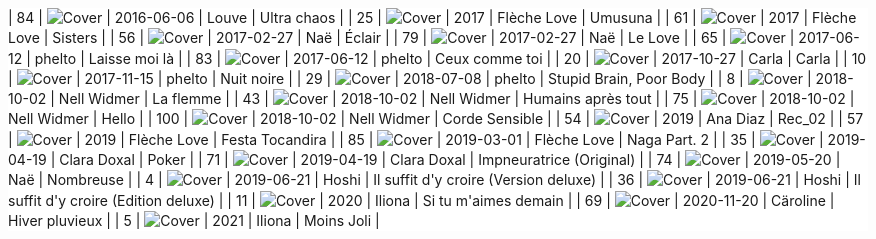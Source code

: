 | 84 | ![Cover](https://i.discogs.com/JAqpNGTfoeTeeus18yaiqBiKQooyyDVwpqO8KOz5U6I/rs:fit/g:sm/q:40/h:150/w:150/czM6Ly9kaXNjb2dz/LWRhdGFiYXNlLWlt/YWdlcy9SLTkwMzQw/OTMtMTQ3MzYyMTQ3/Mi00MTcwLmpwZWc.jpeg) | 2016-06-06 | Louve | Ultra chaos |
| 25 | ![Cover](https://i.discogs.com/n9rmzrrd8bI5YZ_glTKRNFTFzQkrRjOMkLmslSUxdOI/rs:fit/g:sm/q:40/h:150/w:150/czM6Ly9kaXNjb2dz/LWRhdGFiYXNlLWlt/YWdlcy9SLTExMDkx/ODY0LTE1MDk3MTM2/MDItMzYzOS5qcGVn.jpeg) | 2017 | Flèche Love | Umusuna |
| 61 | ![Cover](https://i.discogs.com/n9rmzrrd8bI5YZ_glTKRNFTFzQkrRjOMkLmslSUxdOI/rs:fit/g:sm/q:40/h:150/w:150/czM6Ly9kaXNjb2dz/LWRhdGFiYXNlLWlt/YWdlcy9SLTExMDkx/ODY0LTE1MDk3MTM2/MDItMzYzOS5qcGVn.jpeg) | 2017 | Flèche Love | Sisters |
| 56 | ![Cover](https://i.discogs.com/g3DQpwPj0QwEm1SgZ19_j9qtdY-Cw5C4zn12Mfvgj4M/rs:fit/g:sm/q:40/h:150/w:150/czM6Ly9kaXNjb2dz/LWRhdGFiYXNlLWlt/YWdlcy9SLTg2MzA1/NzgtMTQ2NTUwOTk0/NS0xMzU5LmpwZWc.jpeg) | 2017-02-27 | Naë | Éclair |
| 79 | ![Cover](https://i.discogs.com/g3DQpwPj0QwEm1SgZ19_j9qtdY-Cw5C4zn12Mfvgj4M/rs:fit/g:sm/q:40/h:150/w:150/czM6Ly9kaXNjb2dz/LWRhdGFiYXNlLWlt/YWdlcy9SLTg2MzA1/NzgtMTQ2NTUwOTk0/NS0xMzU5LmpwZWc.jpeg) | 2017-02-27 | Naë | Le Love |
| 65 | ![Cover](https://i.discogs.com/qPXTrzF2x0EW7xFiZ05MWbVWZKtw_9JKVtw15UD3Me8/rs:fit/g:sm/q:40/h:150/w:150/czM6Ly9kaXNjb2dz/LWRhdGFiYXNlLWlt/YWdlcy9SLTE1MDcy/Njg0LTE1ODYzMzAw/NzQtOTEzNy5qcGVn.jpeg) | 2017-06-12 | phelto | Laisse moi là |
| 83 | ![Cover](https://i.discogs.com/qPXTrzF2x0EW7xFiZ05MWbVWZKtw_9JKVtw15UD3Me8/rs:fit/g:sm/q:40/h:150/w:150/czM6Ly9kaXNjb2dz/LWRhdGFiYXNlLWlt/YWdlcy9SLTE1MDcy/Njg0LTE1ODYzMzAw/NzQtOTEzNy5qcGVn.jpeg) | 2017-06-12 | phelto | Ceux comme toi |
| 20 | ![Cover](https://i.discogs.com/IsGbPoIX_6W_w0mgKBo8qHm8-4Tf5N6YVapY3F2wI9o/rs:fit/g:sm/q:40/h:150/w:150/czM6Ly9kaXNjb2dz/LWRhdGFiYXNlLWlt/YWdlcy9SLTEyMjc4/NzUxLTE1MzIwMjE0/NjQtODQ4Mi5qcGVn.jpeg) | 2017-10-27 | Carla | Carla |
| 10 | ![Cover](https://lastfm.freetls.fastly.net/i/u/34s/5c8861c2de88272e8d5ada1772e9fe2e.png) | 2017-11-15 | phelto | Nuit noire |
| 29 | ![Cover](https://i.discogs.com/ppe3OGlcC-O09c5k0K_jG4EuYS9j9f17g6MZ9o7IMIc/rs:fit/g:sm/q:40/h:150/w:150/czM6Ly9kaXNjb2dz/LWRhdGFiYXNlLWlt/YWdlcy9SLTE1MDcy/NzAzLTE1ODYzMzA1/MjQtNDkxOS5qcGVn.jpeg) | 2018-07-08 | phelto | Stupid Brain, Poor Body |
| 8 | ![Cover](https://i.discogs.com/D3P1vdZdz8PIRw4SFj7WXRaYbjutwCCArd3qOv-N7lE/rs:fit/g:sm/q:40/h:150/w:150/czM6Ly9kaXNjb2dz/LWRhdGFiYXNlLWlt/YWdlcy9SLTEyNjEx/NTgzLTE1Mzg1NzYx/MDUtNTQ0NS5qcGVn.jpeg) | 2018-10-02 | Nell Widmer | La flemme |
| 43 | ![Cover](https://i.discogs.com/D3P1vdZdz8PIRw4SFj7WXRaYbjutwCCArd3qOv-N7lE/rs:fit/g:sm/q:40/h:150/w:150/czM6Ly9kaXNjb2dz/LWRhdGFiYXNlLWlt/YWdlcy9SLTEyNjEx/NTgzLTE1Mzg1NzYx/MDUtNTQ0NS5qcGVn.jpeg) | 2018-10-02 | Nell Widmer | Humains après tout |
| 75 | ![Cover](https://i.discogs.com/D3P1vdZdz8PIRw4SFj7WXRaYbjutwCCArd3qOv-N7lE/rs:fit/g:sm/q:40/h:150/w:150/czM6Ly9kaXNjb2dz/LWRhdGFiYXNlLWlt/YWdlcy9SLTEyNjEx/NTgzLTE1Mzg1NzYx/MDUtNTQ0NS5qcGVn.jpeg) | 2018-10-02 | Nell Widmer | Hello |
| 100 | ![Cover](https://i.discogs.com/D3P1vdZdz8PIRw4SFj7WXRaYbjutwCCArd3qOv-N7lE/rs:fit/g:sm/q:40/h:150/w:150/czM6Ly9kaXNjb2dz/LWRhdGFiYXNlLWlt/YWdlcy9SLTEyNjEx/NTgzLTE1Mzg1NzYx/MDUtNTQ0NS5qcGVn.jpeg) | 2018-10-02 | Nell Widmer | Corde Sensible |
| 54 | ![Cover](https://i.discogs.com/eCeixIlxgTSCxc08vL8HZBIYwnCJBMhNWiRFtFLcGqM/rs:fit/g:sm/q:40/h:150/w:150/czM6Ly9kaXNjb2dz/LWRhdGFiYXNlLWlt/YWdlcy9SLTIwOTQ3/ODI4LTE2MzY3MTcx/OTAtNDM5NC5qcGVn.jpeg) | 2019 | Ana Diaz | Rec_02 |
| 57 | ![Cover](https://i.discogs.com/wZbWHtCGh-A4WYGCYYC7Ldtp6LVZ8EfZWLdyRNdv5fI/rs:fit/g:sm/q:40/h:150/w:150/czM6Ly9kaXNjb2dz/LWRhdGFiYXNlLWlt/YWdlcy9SLTE1MzIy/ODYyLTE2ODQxMzQ5/NTktNjc2NS5qcGVn.jpeg) | 2019 | Flèche Love | Festa Tocandira |
| 85 | ![Cover](https://i.discogs.com/B2CvClql16QOTS-W6WtetKaXpnqljQ29So2MPWlR1Xo/rs:fit/g:sm/q:40/h:150/w:150/czM6Ly9kaXNjb2dz/LWRhdGFiYXNlLWlt/YWdlcy9SLTEzMTA2/MTM2LTE1NDgxNjIw/MzctMTY1NS5qcGVn.jpeg) | 2019-03-01 | Flèche Love | Naga Part. 2 |
| 35 | ![Cover](https://i.discogs.com/hL6CktfjSlMzrOfMnpzIqosMsXZxNGL7BuquRO3eU5M/rs:fit/g:sm/q:40/h:150/w:150/czM6Ly9kaXNjb2dz/LWRhdGFiYXNlLWlt/YWdlcy9SLTE4NDU4/MzMyLTE2MTkzNzM3/MzAtNzQ2Ni5qcGVn.jpeg) | 2019-04-19 | Clara Doxal | Poker |
| 71 | ![Cover](https://i.discogs.com/hL6CktfjSlMzrOfMnpzIqosMsXZxNGL7BuquRO3eU5M/rs:fit/g:sm/q:40/h:150/w:150/czM6Ly9kaXNjb2dz/LWRhdGFiYXNlLWlt/YWdlcy9SLTE4NDU4/MzMyLTE2MTkzNzM3/MzAtNzQ2Ni5qcGVn.jpeg) | 2019-04-19 | Clara Doxal | Impneuratrice (Original) |
| 74 | ![Cover](https://i.discogs.com/7G0Jcn2qInMY9r0PK0gNT8QnpxI1VHTSwBHS9UZTYZc/rs:fit/g:sm/q:40/h:150/w:150/czM6Ly9kaXNjb2dz/LWRhdGFiYXNlLWlt/YWdlcy9SLTMwNTQz/MDE5LTE3MTQ0MzYy/MTgtMjcyMy5qcGVn.jpeg) | 2019-05-20 | Naë | Nombreuse |
| 4 | ![Cover](https://i.discogs.com/WM45eDDVinb8truXSipDuRohXWw0yChzF1v81KSwQ9I/rs:fit/g:sm/q:40/h:150/w:150/czM6Ly9kaXNjb2dz/LWRhdGFiYXNlLWlt/YWdlcy9SLTE0MTAx/NzYyLTE1Njc4NzUw/OTgtOTUzMi5qcGVn.jpeg) | 2019-06-21 | Hoshi | Il suffit d'y croire (Version deluxe) |
| 36 | ![Cover](https://i.discogs.com/WM45eDDVinb8truXSipDuRohXWw0yChzF1v81KSwQ9I/rs:fit/g:sm/q:40/h:150/w:150/czM6Ly9kaXNjb2dz/LWRhdGFiYXNlLWlt/YWdlcy9SLTE0MTAx/NzYyLTE1Njc4NzUw/OTgtOTUzMi5qcGVn.jpeg) | 2019-06-21 | Hoshi | Il suffit d'y croire (Edition deluxe) |
| 11 | ![Cover](https://i.discogs.com/jAqyVPg2lupr7z2qlsi6Xw9d-7w6jKTn28jIN_Y_IM4/rs:fit/g:sm/q:40/h:150/w:150/czM6Ly9kaXNjb2dz/LWRhdGFiYXNlLWlt/YWdlcy9SLTE3MzAx/MjA4LTE2MTI3MDA3/ODItODYyNi5qcGVn.jpeg) | 2020 | Iliona | Si tu m'aimes demain |
| 69 | ![Cover](https://i.discogs.com/Q8YopO3pk2h-F68UsyqWj8w42nG2o7neDuHjwyeoiks/rs:fit/g:sm/q:40/h:150/w:150/czM6Ly9kaXNjb2dz/LWRhdGFiYXNlLWlt/YWdlcy9SLTM0Nzkz/MTctMTMzMjAxNDg2/Mi5qcGVn.jpeg) | 2020-11-20 | Cäroline | Hiver pluvieux |
| 5 | ![Cover](https://i.discogs.com/bjw_uzD6x5rCCuX7-x9ehw-TYLcGW-YEok3Vo7Agn3w/rs:fit/g:sm/q:40/h:150/w:150/czM6Ly9kaXNjb2dz/LWRhdGFiYXNlLWlt/YWdlcy9SLTE3MzAx/MTA5LTE2MTI3MDAy/OTItNjI2Ny5qcGVn.jpeg) | 2021 | Iliona | Moins Joli |